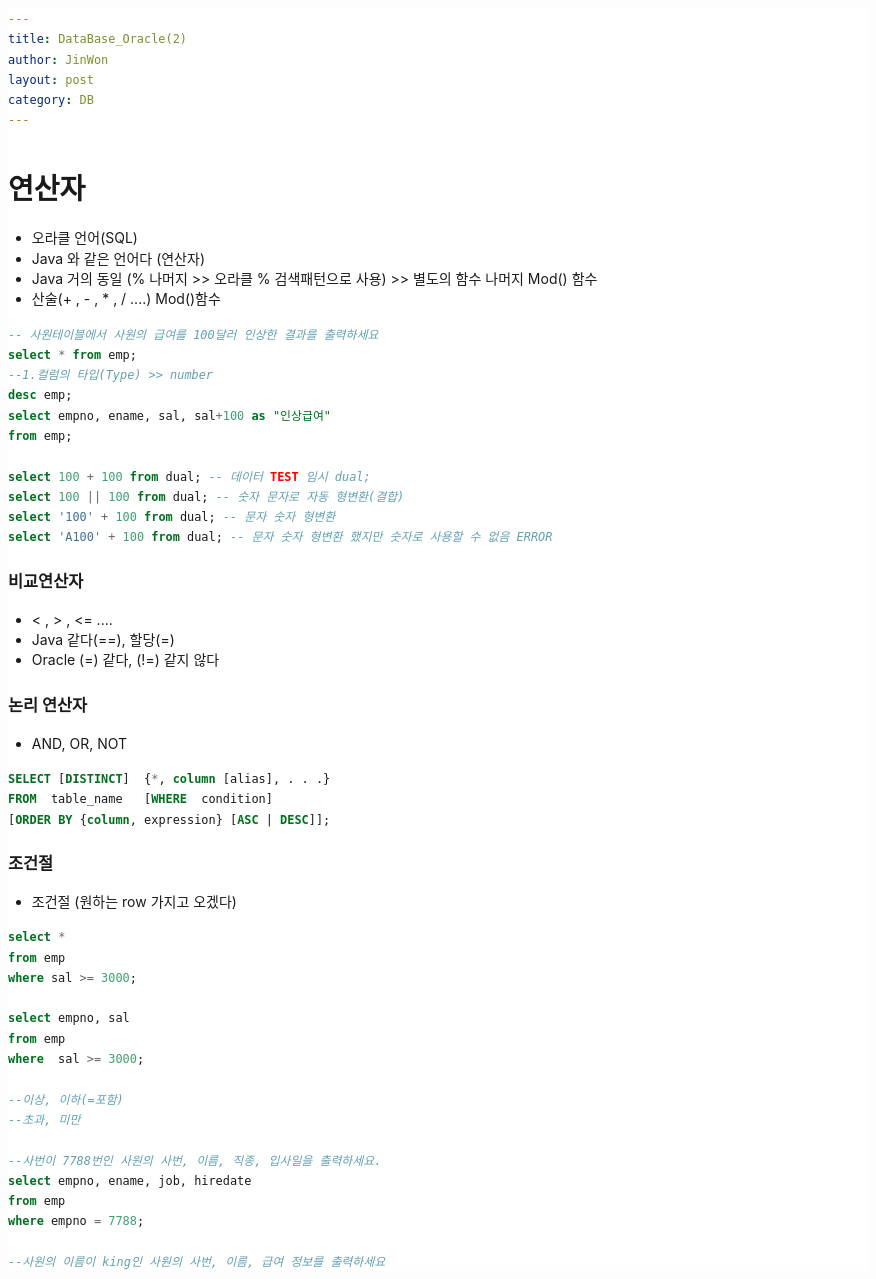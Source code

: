 ```yaml
---
title: DataBase_Oracle(2)
author: JinWon
layout: post
category: DB
---
```


# 연산자

- 오라클 언어(SQL)
- Java 와 같은 언어다 (연산자)
- Java 거의 동일 (% 나머지 >> 오라클 % 검색패턴으로 사용) >> 별도의 함수 나머지 Mod() 함수
- 산술(+ , - , * , / ....) Mod()함수

~~~sql
-- 사원테이블에서 사원의 급여를 100달러 인상한 결과를 출력하세요
select * from emp;
--1.컬럼의 타입(Type) >> number
desc emp;
select empno, ename, sal, sal+100 as "인상급여"
from emp;

select 100 + 100 from dual; -- 데이터 TEST 임시 dual;
select 100 || 100 from dual; -- 숫자 문자로 자동 형변환(결합)
select '100' + 100 from dual; -- 문자 숫자 형변환
select 'A100' + 100 from dual; -- 문자 숫자 형변환 했지만 숫자로 사용할 수 없음 ERROR
~~~

### 비교연산자
- < , > , <= ....
- Java 같다(==), 할당(=)
- Oracle (=) 같다, (!=) 같지 않다

### 논리 연산자
- AND, OR, NOT

~~~sql
SELECT [DISTINCT]  {*, column [alias], . . .}   
FROM  table_name   [WHERE  condition]  
[ORDER BY {column, expression} [ASC | DESC]]; 
~~~

### 조건절
- 조건절 (원하는 row 가지고 오겠다)
~~~sql
select *
from emp
where sal >= 3000;

select empno, sal
from emp
where  sal >= 3000;

--이상, 이하(=포함)
--초과, 미만

--사번이 7788번인 사원의 사번, 이름, 직종, 입사일을 출력하세요.
select empno, ename, job, hiredate
from emp
where empno = 7788;

--사원의 이름이 king인 사원의 사번, 이름, 급여 정보를 출력하세요
~~~
